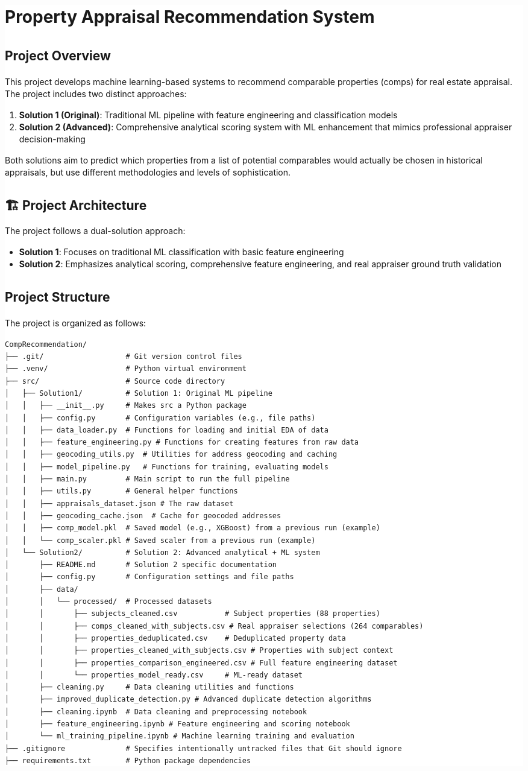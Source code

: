 # Property Appraisal Recommendation System

## Project Overview

This project develops machine learning-based systems to recommend comparable properties (comps) for real estate appraisal. The project includes two distinct approaches:

1. **Solution 1 (Original)**: Traditional ML pipeline with feature engineering and classification models
2. **Solution 2 (Advanced)**: Comprehensive analytical scoring system with ML enhancement that mimics professional appraiser decision-making

Both solutions aim to predict which properties from a list of potential comparables would actually be chosen in historical appraisals, but use different methodologies and levels of sophistication.

## 🏗️ Project Architecture

The project follows a dual-solution approach:

- **Solution 1**: Focuses on traditional ML classification with basic feature engineering
- **Solution 2**: Emphasizes analytical scoring, comprehensive feature engineering, and real appraiser ground truth validation

## Project Structure

The project is organized as follows:

```
CompRecommendation/
├── .git/                   # Git version control files
├── .venv/                  # Python virtual environment
├── src/                    # Source code directory
│   ├── Solution1/          # Solution 1: Original ML pipeline
│   │   ├── __init__.py     # Makes src a Python package
│   │   ├── config.py       # Configuration variables (e.g., file paths)
│   │   ├── data_loader.py  # Functions for loading and initial EDA of data
│   │   ├── feature_engineering.py # Functions for creating features from raw data
│   │   ├── geocoding_utils.py  # Utilities for address geocoding and caching
│   │   ├── model_pipeline.py   # Functions for training, evaluating models
│   │   ├── main.py         # Main script to run the full pipeline
│   │   ├── utils.py        # General helper functions
│   │   ├── appraisals_dataset.json # The raw dataset
│   │   ├── geocoding_cache.json  # Cache for geocoded addresses
│   │   ├── comp_model.pkl  # Saved model (e.g., XGBoost) from a previous run (example)
│   │   └── comp_scaler.pkl # Saved scaler from a previous run (example)
│   └── Solution2/          # Solution 2: Advanced analytical + ML system
│       ├── README.md       # Solution 2 specific documentation
│       ├── config.py       # Configuration settings and file paths
│       ├── data/
│       │   └── processed/  # Processed datasets
│       │       ├── subjects_cleaned.csv           # Subject properties (88 properties)
│       │       ├── comps_cleaned_with_subjects.csv # Real appraiser selections (264 comparables)
│       │       ├── properties_deduplicated.csv    # Deduplicated property data
│       │       ├── properties_cleaned_with_subjects.csv # Properties with subject context
│       │       ├── properties_comparison_engineered.csv # Full feature engineering dataset
│       │       └── properties_model_ready.csv     # ML-ready dataset
│       ├── cleaning.py     # Data cleaning utilities and functions
│       ├── improved_duplicate_detection.py # Advanced duplicate detection algorithms
│       ├── cleaning.ipynb  # Data cleaning and preprocessing notebook
│       ├── feature_engineering.ipynb # Feature engineering and scoring notebook
│       └── ml_training_pipeline.ipynb # Machine learning training and evaluation
├── .gitignore              # Specifies intentionally untracked files that Git should ignore
├── requirements.txt        # Python package dependencies
```